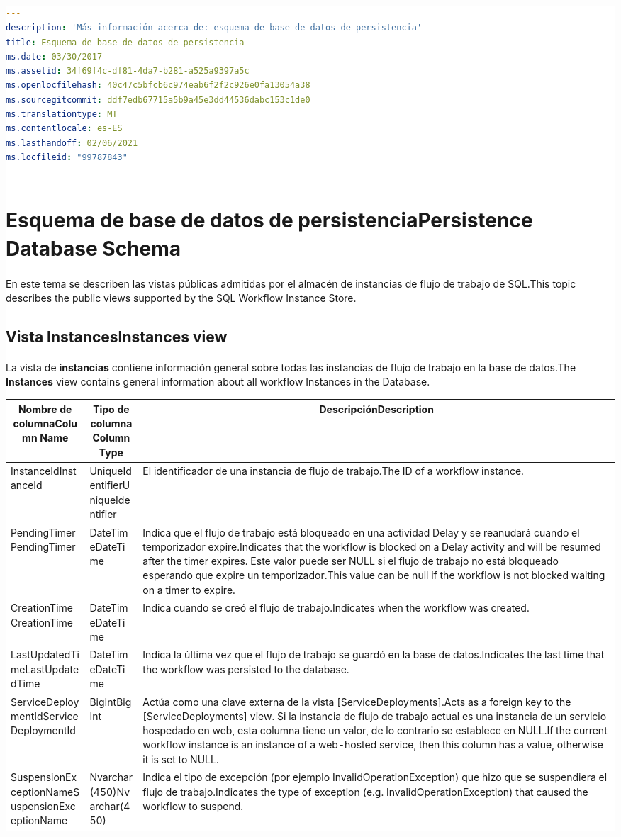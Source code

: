 ```yaml
---
description: 'Más información acerca de: esquema de base de datos de persistencia'
title: Esquema de base de datos de persistencia
ms.date: 03/30/2017
ms.assetid: 34f69f4c-df81-4da7-b281-a525a9397a5c
ms.openlocfilehash: 40c47c5bfcb6c974eab6f2f2c926e0fa13054a38
ms.sourcegitcommit: ddf7edb67715a5b9a45e3dd44536dabc153c1de0
ms.translationtype: MT
ms.contentlocale: es-ES
ms.lasthandoff: 02/06/2021
ms.locfileid: "99787843"
---
```

# <a name="persistence-database-schema"></a><span data-ttu-id="01755-103">Esquema de base de datos de persistencia</span><span class="sxs-lookup"><span data-stu-id="01755-103">Persistence Database Schema</span></span>

<span data-ttu-id="01755-104">En este tema se describen las vistas públicas admitidas por el almacén de instancias de flujo de trabajo de SQL.</span><span class="sxs-lookup"><span data-stu-id="01755-104">This topic describes the public views supported by the SQL Workflow Instance Store.</span></span>  
  
## <a name="instances-view"></a><span data-ttu-id="01755-105">Vista Instances</span><span class="sxs-lookup"><span data-stu-id="01755-105">Instances view</span></span>  

 <span data-ttu-id="01755-106">La vista de **instancias** contiene información general sobre todas las instancias de flujo de trabajo en la base de datos.</span><span class="sxs-lookup"><span data-stu-id="01755-106">The **Instances** view contains general information about all workflow Instances in the Database.</span></span>  
  
|<span data-ttu-id="01755-107">Nombre de columna</span><span class="sxs-lookup"><span data-stu-id="01755-107">Column Name</span></span>|<span data-ttu-id="01755-108">Tipo de columna</span><span class="sxs-lookup"><span data-stu-id="01755-108">Column Type</span></span>|<span data-ttu-id="01755-109">Descripción</span><span class="sxs-lookup"><span data-stu-id="01755-109">Description</span></span>|  
|-----------------|-----------------|-----------------|  
|<span data-ttu-id="01755-110">InstanceId</span><span class="sxs-lookup"><span data-stu-id="01755-110">InstanceId</span></span>|<span data-ttu-id="01755-111">UniqueIdentifier</span><span class="sxs-lookup"><span data-stu-id="01755-111">UniqueIdentifier</span></span>|<span data-ttu-id="01755-112">El identificador de una instancia de flujo de trabajo.</span><span class="sxs-lookup"><span data-stu-id="01755-112">The ID of a workflow instance.</span></span>|  
|<span data-ttu-id="01755-113">PendingTimer</span><span class="sxs-lookup"><span data-stu-id="01755-113">PendingTimer</span></span>|<span data-ttu-id="01755-114">DateTime</span><span class="sxs-lookup"><span data-stu-id="01755-114">DateTime</span></span>|<span data-ttu-id="01755-115">Indica que el flujo de trabajo está bloqueado en una actividad Delay y se reanudará cuando el temporizador expire.</span><span class="sxs-lookup"><span data-stu-id="01755-115">Indicates that the workflow is blocked on a Delay activity and will be resumed after the timer expires.</span></span> <span data-ttu-id="01755-116">Este valor puede ser NULL si el flujo de trabajo no está bloqueado esperando que expire un temporizador.</span><span class="sxs-lookup"><span data-stu-id="01755-116">This value can be null if the workflow is not blocked waiting on a timer to expire.</span></span>|  
|<span data-ttu-id="01755-117">CreationTime</span><span class="sxs-lookup"><span data-stu-id="01755-117">CreationTime</span></span>|<span data-ttu-id="01755-118">DateTime</span><span class="sxs-lookup"><span data-stu-id="01755-118">DateTime</span></span>|<span data-ttu-id="01755-119">Indica cuando se creó el flujo de trabajo.</span><span class="sxs-lookup"><span data-stu-id="01755-119">Indicates when the workflow was created.</span></span>|  
|<span data-ttu-id="01755-120">LastUpdatedTime</span><span class="sxs-lookup"><span data-stu-id="01755-120">LastUpdatedTime</span></span>|<span data-ttu-id="01755-121">DateTime</span><span class="sxs-lookup"><span data-stu-id="01755-121">DateTime</span></span>|<span data-ttu-id="01755-122">Indica la última vez que el flujo de trabajo se guardó en la base de datos.</span><span class="sxs-lookup"><span data-stu-id="01755-122">Indicates the last time that the workflow was persisted to the database.</span></span>|  
|<span data-ttu-id="01755-123">ServiceDeploymentId</span><span class="sxs-lookup"><span data-stu-id="01755-123">ServiceDeploymentId</span></span>|<span data-ttu-id="01755-124">BigInt</span><span class="sxs-lookup"><span data-stu-id="01755-124">BigInt</span></span>|<span data-ttu-id="01755-125">Actúa como una clave externa de la vista [ServiceDeployments].</span><span class="sxs-lookup"><span data-stu-id="01755-125">Acts as a foreign key to the [ServiceDeployments] view.</span></span> <span data-ttu-id="01755-126">Si la instancia de flujo de trabajo actual es una instancia de un servicio hospedado en web, esta columna tiene un valor, de lo contrario se establece en NULL.</span><span class="sxs-lookup"><span data-stu-id="01755-126">If the current workflow instance is an instance of a web-hosted service, then this column has a value, otherwise it is set to NULL.</span></span>|  
|<span data-ttu-id="01755-127">SuspensionExceptionName</span><span class="sxs-lookup"><span data-stu-id="01755-127">SuspensionExceptionName</span></span>|<span data-ttu-id="01755-128">Nvarchar(450)</span><span class="sxs-lookup"><span data-stu-id="01755-128">Nvarchar(450)</span></span>|<span data-ttu-id="01755-129">Indica el tipo de excepción (por ejemplo InvalidOperationException) que hizo que se suspendiera el flujo de trabajo.</span><span class="sxs-lookup"><span data-stu-id="01755-129">Indicates the type of exception (e.g. InvalidOperationException) that caused the workflow to suspend.</span></span>|  